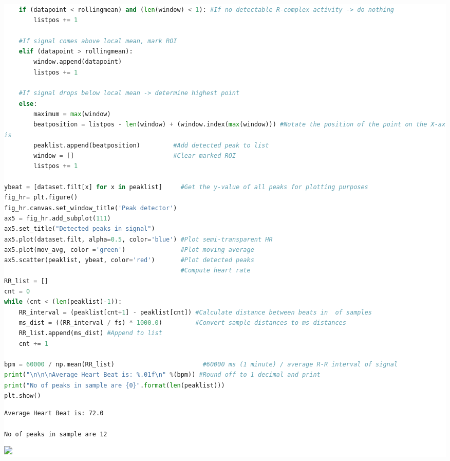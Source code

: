 ```python
    if (datapoint < rollingmean) and (len(window) < 1): #If no detectable R-complex activity -> do nothing
        listpos += 1
        
    #If signal comes above local mean, mark ROI
    elif (datapoint > rollingmean): 
        window.append(datapoint)
        listpos += 1
        
    #If signal drops below local mean -> determine highest point   
    else: 
        maximum = max(window)
        beatposition = listpos - len(window) + (window.index(max(window))) #Notate the position of the point on the X-axis
        peaklist.append(beatposition)         #Add detected peak to list
        window = []                           #Clear marked ROI
        listpos += 1

ybeat = [dataset.filt[x] for x in peaklist]     #Get the y-value of all peaks for plotting purposes
fig_hr= plt.figure()
fig_hr.canvas.set_window_title('Peak detector')
ax5 = fig_hr.add_subplot(111)
ax5.set_title("Detected peaks in signal")
ax5.plot(dataset.filt, alpha=0.5, color='blue') #Plot semi-transparent HR
ax5.plot(mov_avg, color ='green')               #Plot moving average
ax5.scatter(peaklist, ybeat, color='red')       #Plot detected peaks
                                                #Compute heart rate
RR_list = []
cnt = 0
while (cnt < (len(peaklist)-1)):
    RR_interval = (peaklist[cnt+1] - peaklist[cnt]) #Calculate distance between beats in  of samples
    ms_dist = ((RR_interval / fs) * 1000.0)         #Convert sample distances to ms distances
    RR_list.append(ms_dist) #Append to list
    cnt += 1

bpm = 60000 / np.mean(RR_list)                        #60000 ms (1 minute) / average R-R interval of signal
print("\n\n\nAverage Heart Beat is: %.01f\n" %(bpm)) #Round off to 1 decimal and print
print("No of peaks in sample are {0}".format(len(peaklist)))
plt.show()
```

    
    
    
    Average Heart Beat is: 72.0
    
    No of peaks in sample are 12
    

 <img src="\images_05\output_16_1.png" width="500"> 
